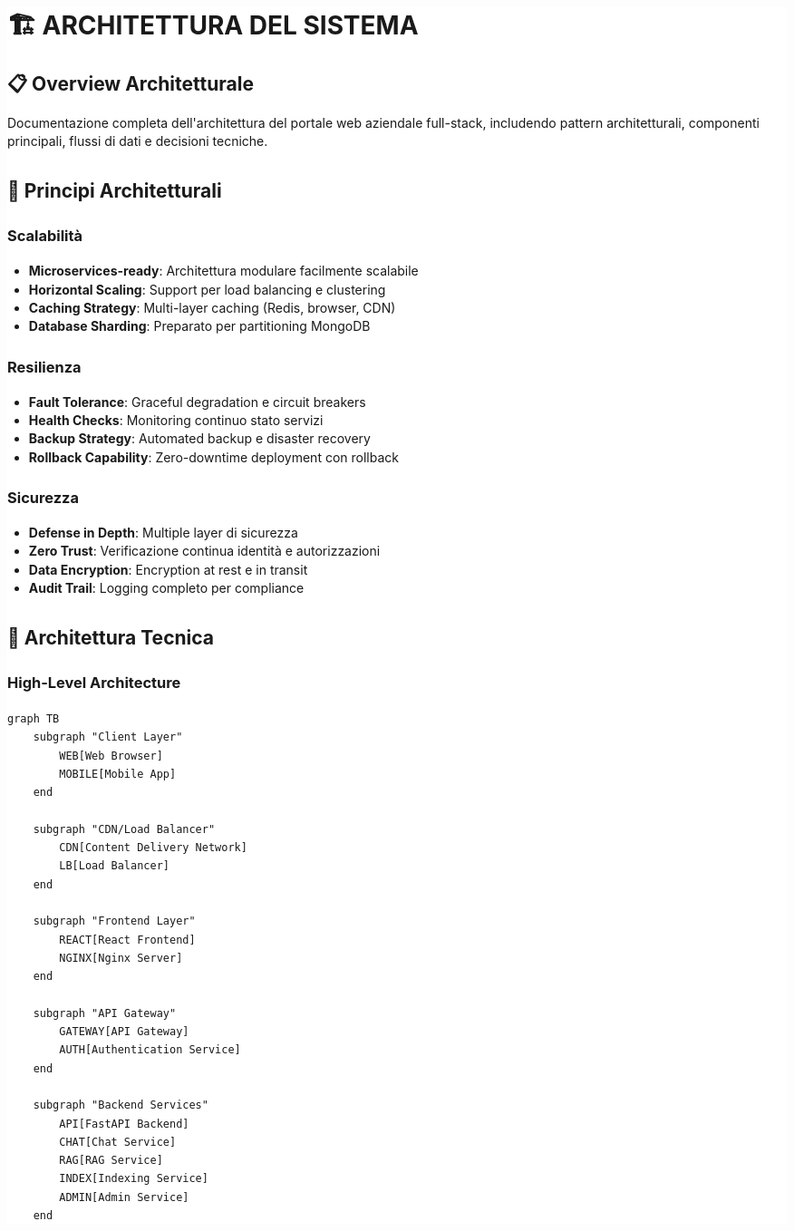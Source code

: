# 🏗️ ARCHITETTURA DEL SISTEMA

## 📋 Overview Architetturale

Documentazione completa dell'architettura del portale web aziendale full-stack, includendo pattern architetturali, componenti principali, flussi di dati e decisioni tecniche.

## 🎯 Principi Architetturali

### Scalabilità
- **Microservices-ready**: Architettura modulare facilmente scalabile
- **Horizontal Scaling**: Support per load balancing e clustering
- **Caching Strategy**: Multi-layer caching (Redis, browser, CDN)
- **Database Sharding**: Preparato per partitioning MongoDB

### Resilienza
- **Fault Tolerance**: Graceful degradation e circuit breakers
- **Health Checks**: Monitoring continuo stato servizi
- **Backup Strategy**: Automated backup e disaster recovery
- **Rollback Capability**: Zero-downtime deployment con rollback

### Sicurezza
- **Defense in Depth**: Multiple layer di sicurezza
- **Zero Trust**: Verificazione continua identità e autorizzazioni
- **Data Encryption**: Encryption at rest e in transit
- **Audit Trail**: Logging completo per compliance

## 🔧 Architettura Tecnica

### High-Level Architecture

```mermaid
graph TB
    subgraph "Client Layer"
        WEB[Web Browser]
        MOBILE[Mobile App]
    end
    
    subgraph "CDN/Load Balancer"
        CDN[Content Delivery Network]
        LB[Load Balancer]
    end
    
    subgraph "Frontend Layer"
        REACT[React Frontend]
        NGINX[Nginx Server]
    end
    
    subgraph "API Gateway"
        GATEWAY[API Gateway]
        AUTH[Authentication Service]
    end
    
    subgraph "Backend Services"
        API[FastAPI Backend]
        CHAT[Chat Service]
        RAG[RAG Service]
        INDEX[Indexing Service]
        ADMIN[Admin Service]
    end
```